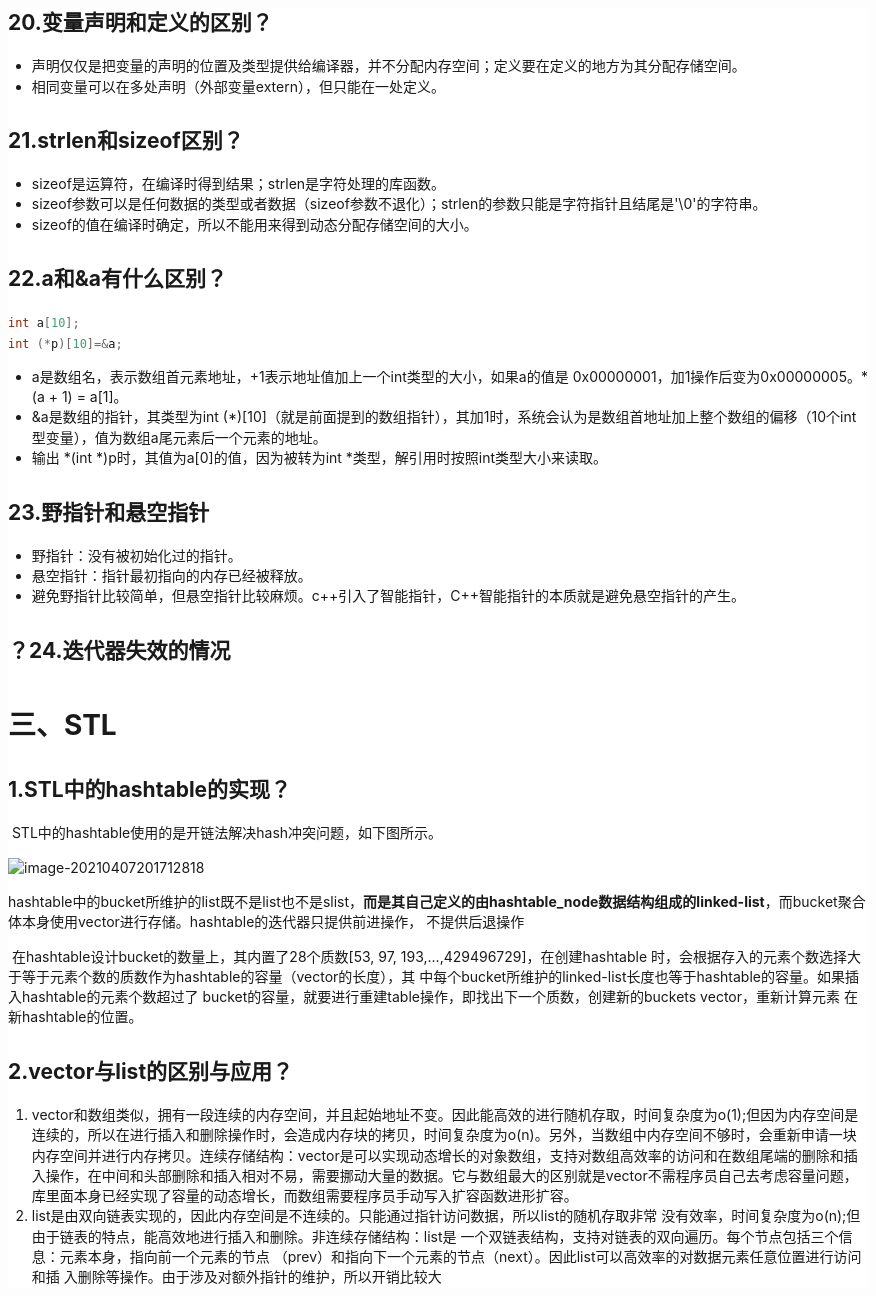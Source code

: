 ## 20.变量声明和定义的区别？

- 声明仅仅是把变量的声明的位置及类型提供给编译器，并不分配内存空间；定义要在定义的地方为其分配存储空间。
- 相同变量可以在多处声明（外部变量extern），但只能在一处定义。

## 21.strlen和sizeof区别？

- sizeof是运算符，在编译时得到结果；strlen是字符处理的库函数。
- sizeof参数可以是任何数据的类型或者数据（sizeof参数不退化）；strlen的参数只能是字符指针且结尾是'\0'的字符串。
- sizeof的值在编译时确定，所以不能用来得到动态分配存储空间的大小。

## 22.a和&a有什么区别？

```C++
int a[10];
int (*p)[10]=&a;
```

- a是数组名，表示数组首元素地址，+1表示地址值加上一个int类型的大小，如果a的值是 0x00000001，加1操作后变为0x00000005。*(a + 1) = a[1]。
- &a是数组的指针，其类型为int (*)[10]（就是前面提到的数组指针），其加1时，系统会认为是数组首地址加上整个数组的偏移（10个int型变量），值为数组a尾元素后一个元素的地址。
- 输出 *(int *)p时，其值为a[0]的值，因为被转为int *类型，解引用时按照int类型大小来读取。

## 23.野指针和悬空指针

- 野指针：没有被初始化过的指针。
- 悬空指针：指针最初指向的内存已经被释放。
- 避免野指针比较简单，但悬空指针比较麻烦。c++引入了智能指针，C++智能指针的本质就是避免悬空指针的产生。

## ？24.迭代器失效的情况

# 三、STL

## 1.STL中的hashtable的实现？

​		STL中的hashtable使用的是开链法解决hash冲突问题，如下图所示。

![image-20210407201712818](C:\Users\Ursnus\AppData\Roaming\Typora\typora-user-images\image-20210407201712818.png)

​		hashtable中的bucket所维护的list既不是list也不是slist，**而是其自己定义的由hashtable_node数据结构组成的linked-list**，而bucket聚合体本身使用vector进行存储。hashtable的迭代器只提供前进操作， 不提供后退操作

​		在hashtable设计bucket的数量上，其内置了28个质数[53, 97, 193,...,429496729]，在创建hashtable 时，会根据存入的元素个数选择大于等于元素个数的质数作为hashtable的容量（vector的长度），其 中每个bucket所维护的linked-list长度也等于hashtable的容量。如果插入hashtable的元素个数超过了 bucket的容量，就要进行重建table操作，即找出下一个质数，创建新的buckets vector，重新计算元素 在新hashtable的位置。

## 2.vector与list的区别与应用？

1. vector和数组类似，拥有一段连续的内存空间，并且起始地址不变。因此能高效的进行随机存取，时间复杂度为o(1);但因为内存空间是连续的，所以在进行插入和删除操作时，会造成内存块的拷贝，时间复杂度为o(n)。另外，当数组中内存空间不够时，会重新申请一块内存空间并进行内存拷贝。连续存储结构：vector是可以实现动态增长的对象数组，支持对数组高效率的访问和在数组尾端的删除和插入操作，在中间和头部删除和插入相对不易，需要挪动大量的数据。它与数组最大的区别就是vector不需程序员自己去考虑容量问题，库里面本身已经实现了容量的动态增长，而数组需要程序员手动写入扩容函数进形扩容。
2. list是由双向链表实现的，因此内存空间是不连续的。只能通过指针访问数据，所以list的随机存取非常 没有效率，时间复杂度为o(n);但由于链表的特点，能高效地进行插入和删除。非连续存储结构：list是 一个双链表结构，支持对链表的双向遍历。每个节点包括三个信息：元素本身，指向前一个元素的节点 （prev）和指向下一个元素的节点（next）。因此list可以高效率的对数据元素任意位置进行访问和插 入删除等操作。由于涉及对额外指针的维护，所以开销比较大
